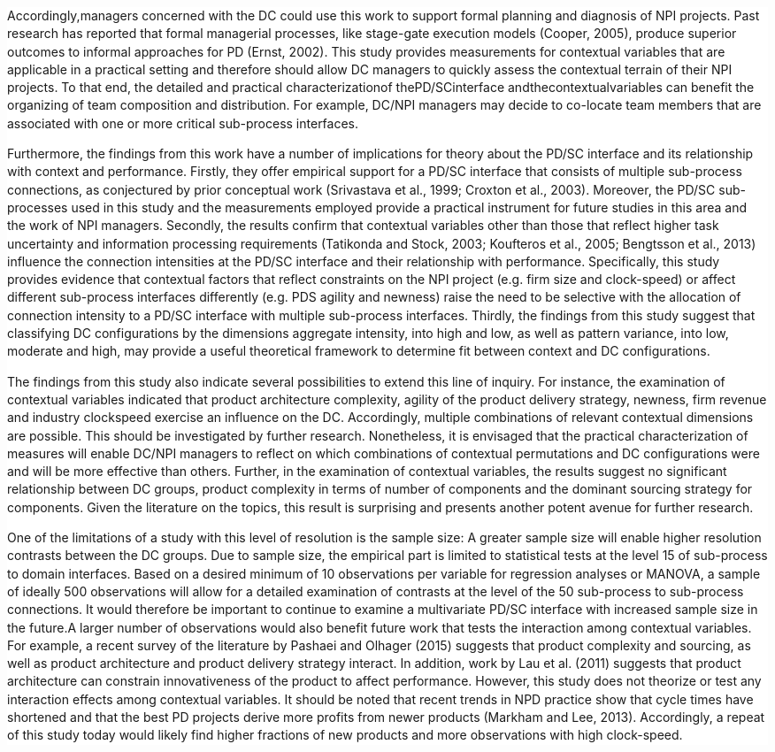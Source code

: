 Accordingly,managers concerned with the DC could use this work to support formal planning and diagnosis of NPI projects. Past research has reported that formal managerial processes, like stage-gate execution models (Cooper, 2005), produce superior outcomes to informal approaches for PD (Ernst, 2002). This study provides measurements for contextual variables that are applicable in a practical setting and therefore should allow DC managers to quickly assess the contextual terrain of their NPI projects. To that end, the detailed and practical characterizationof thePD/SCinterface andthecontextualvariables can benefit the organizing of team composition and distribution. For example, DC/NPI managers may decide to co-locate team members that are associated with one or more critical sub-process interfaces.  

Furthermore, the findings from this work have a number of implications for theory about the PD/SC interface and its relationship with context and performance. Firstly, they offer empirical support for a PD/SC interface that consists of multiple sub-process connections, as conjectured by prior conceptual work (Srivastava et al., 1999; Croxton et al., 2003). Moreover, the PD/SC sub-processes used in this study and the measurements employed provide a practical instrument for future studies in this area and the work of NPI managers. Secondly, the results confirm that contextual variables other than those that reflect higher task uncertainty and information processing requirements (Tatikonda and Stock, 2003; Koufteros et al., 2005; Bengtsson et al., 2013) influence the connection intensities at the PD/SC interface and their relationship with performance. Specifically, this study provides evidence that contextual factors that reflect constraints on the NPI project (e.g. firm size and clock-speed) or affect different sub-process interfaces differently (e.g. PDS agility and newness) raise the need to be selective with the allocation of connection intensity to a PD/SC interface with multiple sub-process interfaces. Thirdly, the findings from this study suggest that classifying DC configurations by the dimensions aggregate intensity, into high and low, as well as pattern variance, into low, moderate and high, may provide a useful theoretical framework to determine fit between context and DC configurations.  

The findings from this study also indicate several possibilities to extend this line of inquiry. For instance, the examination of contextual variables indicated that product architecture complexity, agility of the product delivery strategy, newness, firm revenue and industry clockspeed exercise an influence on the DC. Accordingly, multiple combinations of relevant contextual dimensions are possible. This should be investigated by further research. Nonetheless, it is envisaged that the practical characterization of measures will enable DC/NPI managers to reflect on which combinations of contextual permutations and DC configurations were and will be more effective than others. Further, in the examination of contextual variables, the results suggest no significant relationship between DC groups, product complexity in terms of number of components and the dominant sourcing strategy for components. Given the literature on the topics, this result is surprising and presents another potent avenue for further research.  

One of the limitations of a study with this level of resolution is the sample size: A greater sample size will enable higher resolution contrasts between the DC groups. Due to sample size, the empirical part is limited to statistical tests at the level 15 of sub-process to domain interfaces. Based on a desired minimum of 10 observations per variable for regression analyses or MANOVA, a sample of ideally 500 observations will allow for a detailed examination of contrasts at the level of the 50 sub-process to sub-process connections. It would therefore be important to continue to examine a multivariate PD/SC interface with increased sample size in the future.A larger number of observations would also benefit future work that tests the interaction among contextual variables. For example, a recent survey of the literature by Pashaei and Olhager (2015) suggests that product complexity and sourcing, as well as product architecture and product delivery strategy interact. In addition, work by Lau et al. (2011) suggests that product architecture can constrain innovativeness of the product to affect performance. However, this study does not theorize or test any interaction effects among contextual variables. It should be noted that recent trends in NPD practice show that cycle times have shortened and that the best PD projects derive more profits from newer products (Markham and Lee, 2013). Accordingly, a repeat of this study today would likely find higher fractions of new products and more observations with high clock-speed.  
